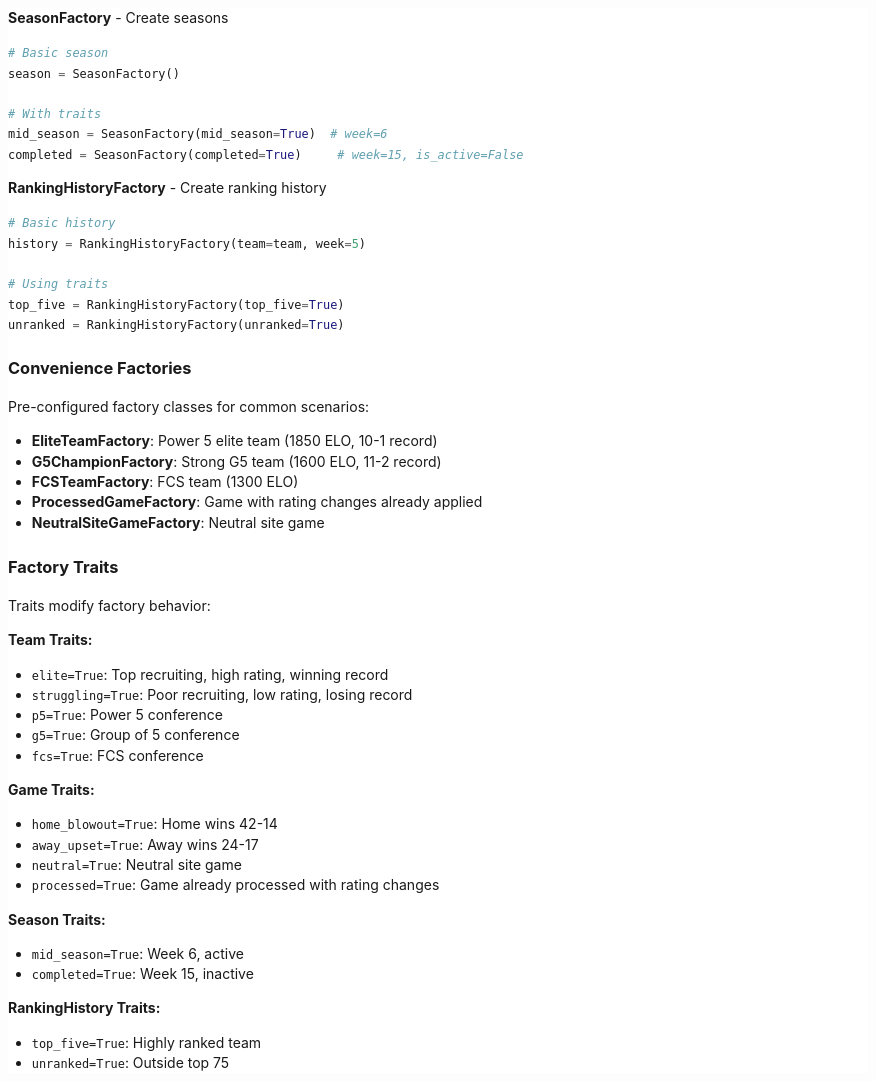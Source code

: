 **SeasonFactory** - Create seasons
```python
# Basic season
season = SeasonFactory()

# With traits
mid_season = SeasonFactory(mid_season=True)  # week=6
completed = SeasonFactory(completed=True)     # week=15, is_active=False
```

**RankingHistoryFactory** - Create ranking history
```python
# Basic history
history = RankingHistoryFactory(team=team, week=5)

# Using traits
top_five = RankingHistoryFactory(top_five=True)
unranked = RankingHistoryFactory(unranked=True)
```

### Convenience Factories

Pre-configured factory classes for common scenarios:

- **EliteTeamFactory**: Power 5 elite team (1850 ELO, 10-1 record)
- **G5ChampionFactory**: Strong G5 team (1600 ELO, 11-2 record)
- **FCSTeamFactory**: FCS team (1300 ELO)
- **ProcessedGameFactory**: Game with rating changes already applied
- **NeutralSiteGameFactory**: Neutral site game

### Factory Traits

Traits modify factory behavior:

**Team Traits:**
- `elite=True`: Top recruiting, high rating, winning record
- `struggling=True`: Poor recruiting, low rating, losing record
- `p5=True`: Power 5 conference
- `g5=True`: Group of 5 conference
- `fcs=True`: FCS conference

**Game Traits:**
- `home_blowout=True`: Home wins 42-14
- `away_upset=True`: Away wins 24-17
- `neutral=True`: Neutral site game
- `processed=True`: Game already processed with rating changes

**Season Traits:**
- `mid_season=True`: Week 6, active
- `completed=True`: Week 15, inactive

**RankingHistory Traits:**
- `top_five=True`: Highly ranked team
- `unranked=True`: Outside top 75

